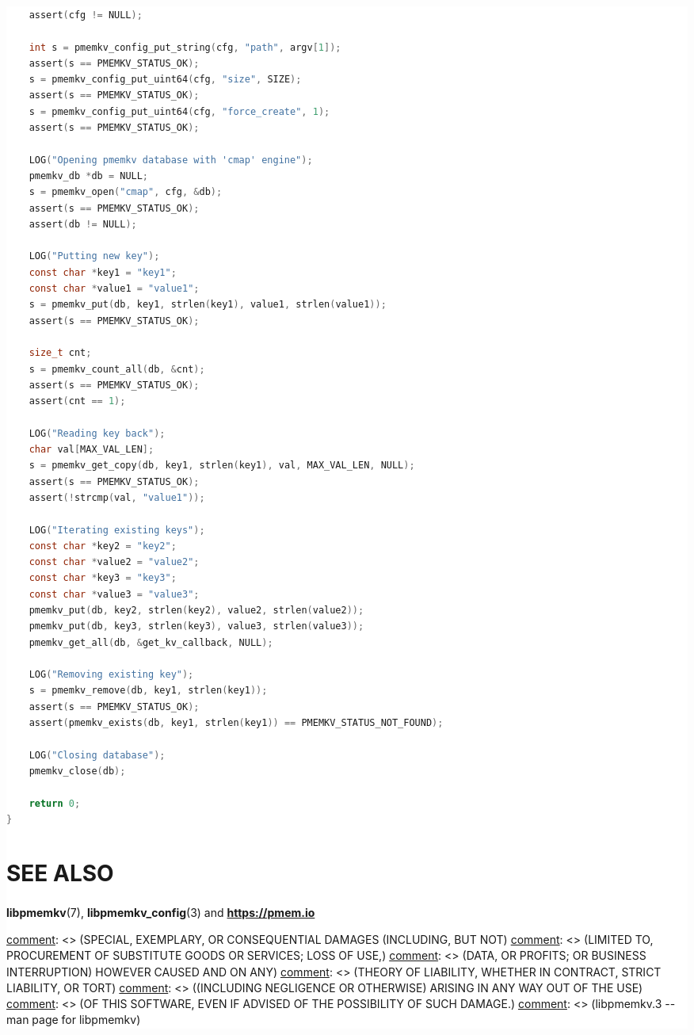 ```c
	assert(cfg != NULL);

	int s = pmemkv_config_put_string(cfg, "path", argv[1]);
	assert(s == PMEMKV_STATUS_OK);
	s = pmemkv_config_put_uint64(cfg, "size", SIZE);
	assert(s == PMEMKV_STATUS_OK);
	s = pmemkv_config_put_uint64(cfg, "force_create", 1);
	assert(s == PMEMKV_STATUS_OK);

	LOG("Opening pmemkv database with 'cmap' engine");
	pmemkv_db *db = NULL;
	s = pmemkv_open("cmap", cfg, &db);
	assert(s == PMEMKV_STATUS_OK);
	assert(db != NULL);

	LOG("Putting new key");
	const char *key1 = "key1";
	const char *value1 = "value1";
	s = pmemkv_put(db, key1, strlen(key1), value1, strlen(value1));
	assert(s == PMEMKV_STATUS_OK);

	size_t cnt;
	s = pmemkv_count_all(db, &cnt);
	assert(s == PMEMKV_STATUS_OK);
	assert(cnt == 1);

	LOG("Reading key back");
	char val[MAX_VAL_LEN];
	s = pmemkv_get_copy(db, key1, strlen(key1), val, MAX_VAL_LEN, NULL);
	assert(s == PMEMKV_STATUS_OK);
	assert(!strcmp(val, "value1"));

	LOG("Iterating existing keys");
	const char *key2 = "key2";
	const char *value2 = "value2";
	const char *key3 = "key3";
	const char *value3 = "value3";
	pmemkv_put(db, key2, strlen(key2), value2, strlen(value2));
	pmemkv_put(db, key3, strlen(key3), value3, strlen(value3));
	pmemkv_get_all(db, &get_kv_callback, NULL);

	LOG("Removing existing key");
	s = pmemkv_remove(db, key1, strlen(key1));
	assert(s == PMEMKV_STATUS_OK);
	assert(pmemkv_exists(db, key1, strlen(key1)) == PMEMKV_STATUS_NOT_FOUND);

	LOG("Closing database");
	pmemkv_close(db);

	return 0;
}

```

# SEE ALSO #

**libpmemkv**(7), **libpmemkv_config**(3) and **<https://pmem.io>**


[comment]: <> (Copyright 2019, Intel Corporation)
[comment]: <> (Redistribution and use in source and binary forms, with or without)
[comment]: <> (modification, are permitted provided that the following conditions)
[comment]: <> (are met:)
[comment]: <> (    * Redistributions of source code must retain the above copyright)
[comment]: <> (      notice, this list of conditions and the following disclaimer.)
[comment]: <> (    * Redistributions in binary form must reproduce the above copyright)
[comment]: <> (      notice, this list of conditions and the following disclaimer in)
[comment]: <> (      the documentation and/or other materials provided with the)
[comment]: <> (      distribution.)
[comment]: <> (    * Neither the name of the copyright holder nor the names of its)
[comment]: <> (      contributors may be used to endorse or promote products derived)
[comment]: <> (      from this software without specific prior written permission.)
[comment]: <> (THIS SOFTWARE IS PROVIDED BY THE COPYRIGHT HOLDERS AND CONTRIBUTORS)
[comment]: <> ("AS IS" AND ANY EXPRESS OR IMPLIED WARRANTIES, INCLUDING, BUT NOT)
[comment]: <> (LIMITED TO, THE IMPLIED WARRANTIES OF MERCHANTABILITY AND FITNESS FOR)
[comment]: <> (A PARTICULAR PURPOSE ARE DISCLAIMED. IN NO EVENT SHALL THE COPYRIGHT)
[comment]: <> (OWNER OR CONTRIBUTORS BE LIABLE FOR ANY DIRECT, INDIRECT, INCIDENTAL,)
[comment]: <> (SPECIAL, EXEMPLARY, OR CONSEQUENTIAL DAMAGES (INCLUDING, BUT NOT)
[comment]: <> (LIMITED TO, PROCUREMENT OF SUBSTITUTE GOODS OR SERVICES; LOSS OF USE,)
[comment]: <> (DATA, OR PROFITS; OR BUSINESS INTERRUPTION) HOWEVER CAUSED AND ON ANY)
[comment]: <> (THEORY OF LIABILITY, WHETHER IN CONTRACT, STRICT LIABILITY, OR TORT)
[comment]: <> ((INCLUDING NEGLIGENCE OR OTHERWISE) ARISING IN ANY WAY OUT OF THE USE)
[comment]: <> (OF THIS SOFTWARE, EVEN IF ADVISED OF THE POSSIBILITY OF SUCH DAMAGE.)
[comment]: <> (libpmemkv.3 -- man page for libpmemkv)